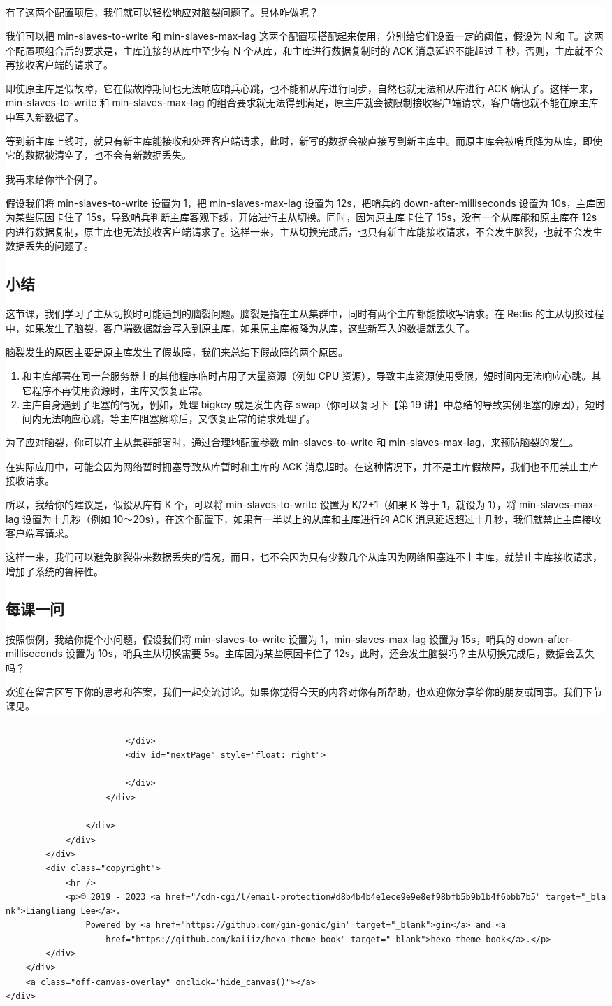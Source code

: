 <p>有了这两个配置项后，我们就可以轻松地应对脑裂问题了。具体咋做呢？</p>

<p>我们可以把 min-slaves-to-write 和 min-slaves-max-lag 这两个配置项搭配起来使用，分别给它们设置一定的阈值，假设为 N 和 T。这两个配置项组合后的要求是，主库连接的从库中至少有 N 个从库，和主库进行数据复制时的 ACK 消息延迟不能超过 T 秒，否则，主库就不会再接收客户端的请求了。</p>

<p>即使原主库是假故障，它在假故障期间也无法响应哨兵心跳，也不能和从库进行同步，自然也就无法和从库进行 ACK 确认了。这样一来，min-slaves-to-write 和 min-slaves-max-lag 的组合要求就无法得到满足，原主库就会被限制接收客户端请求，客户端也就不能在原主库中写入新数据了。</p>

<p>等到新主库上线时，就只有新主库能接收和处理客户端请求，此时，新写的数据会被直接写到新主库中。而原主库会被哨兵降为从库，即使它的数据被清空了，也不会有新数据丢失。</p>

<p>我再来给你举个例子。</p>

<p>假设我们将 min-slaves-to-write 设置为 1，把 min-slaves-max-lag 设置为 12s，把哨兵的 down-after-milliseconds 设置为 10s，主库因为某些原因卡住了 15s，导致哨兵判断主库客观下线，开始进行主从切换。同时，因为原主库卡住了 15s，没有一个从库能和原主库在 12s 内进行数据复制，原主库也无法接收客户端请求了。这样一来，主从切换完成后，也只有新主库能接收请求，不会发生脑裂，也就不会发生数据丢失的问题了。</p>

<h2 id="小结">小结</h2>

<p>这节课，我们学习了主从切换时可能遇到的脑裂问题。脑裂是指在主从集群中，同时有两个主库都能接收写请求。在 Redis 的主从切换过程中，如果发生了脑裂，客户端数据就会写入到原主库，如果原主库被降为从库，这些新写入的数据就丢失了。</p>

<p>脑裂发生的原因主要是原主库发生了假故障，我们来总结下假故障的两个原因。</p>

<ol>
<li>和主库部署在同一台服务器上的其他程序临时占用了大量资源（例如 CPU 资源），导致主库资源使用受限，短时间内无法响应心跳。其它程序不再使用资源时，主库又恢复正常。</li>
<li>主库自身遇到了阻塞的情况，例如，处理 bigkey 或是发生内存 swap（你可以复习下【第 19 讲】中总结的导致实例阻塞的原因），短时间内无法响应心跳，等主库阻塞解除后，又恢复正常的请求处理了。</li>
</ol>

<p>为了应对脑裂，你可以在主从集群部署时，通过合理地配置参数 min-slaves-to-write 和 min-slaves-max-lag，来预防脑裂的发生。</p>

<p>在实际应用中，可能会因为网络暂时拥塞导致从库暂时和主库的 ACK 消息超时。在这种情况下，并不是主库假故障，我们也不用禁止主库接收请求。</p>

<p>所以，我给你的建议是，假设从库有 K 个，可以将 min-slaves-to-write 设置为 K/2+1（如果 K 等于 1，就设为 1），将 min-slaves-max-lag 设置为十几秒（例如 10～20s），在这个配置下，如果有一半以上的从库和主库进行的 ACK 消息延迟超过十几秒，我们就禁止主库接收客户端写请求。</p>

<p>这样一来，我们可以避免脑裂带来数据丢失的情况，而且，也不会因为只有少数几个从库因为网络阻塞连不上主库，就禁止主库接收请求，增加了系统的鲁棒性。</p>

<h2 id="每课一问">每课一问</h2>

<p>按照惯例，我给你提个小问题，假设我们将 min-slaves-to-write 设置为 1，min-slaves-max-lag 设置为 15s，哨兵的 down-after-milliseconds 设置为 10s，哨兵主从切换需要 5s。主库因为某些原因卡住了 12s，此时，还会发生脑裂吗？主从切换完成后，数据会丢失吗？</p>

<p>欢迎在留言区写下你的思考和答案，我们一起交流讨论。如果你觉得今天的内容对你有所帮助，也欢迎你分享给你的朋友或同事。我们下节课见。</p>
</div>
                        </div>
                        <div>
                            <div id="prePage" style="float: left">

                            </div>
                            <div id="nextPage" style="float: right">

                            </div>
                        </div>

                    </div>
                </div>
            </div>
            <div class="copyright">
                <hr />
                <p>© 2019 - 2023 <a href="/cdn-cgi/l/email-protection#d8b4b4b4e1ece9e9e8ef98bfb5b9b1b4f6bbb7b5" target="_blank">Liangliang Lee</a>.
                    Powered by <a href="https://github.com/gin-gonic/gin" target="_blank">gin</a> and <a
                        href="https://github.com/kaiiiz/hexo-theme-book" target="_blank">hexo-theme-book</a>.</p>
            </div>
        </div>
        <a class="off-canvas-overlay" onclick="hide_canvas()"></a>
    </div>
